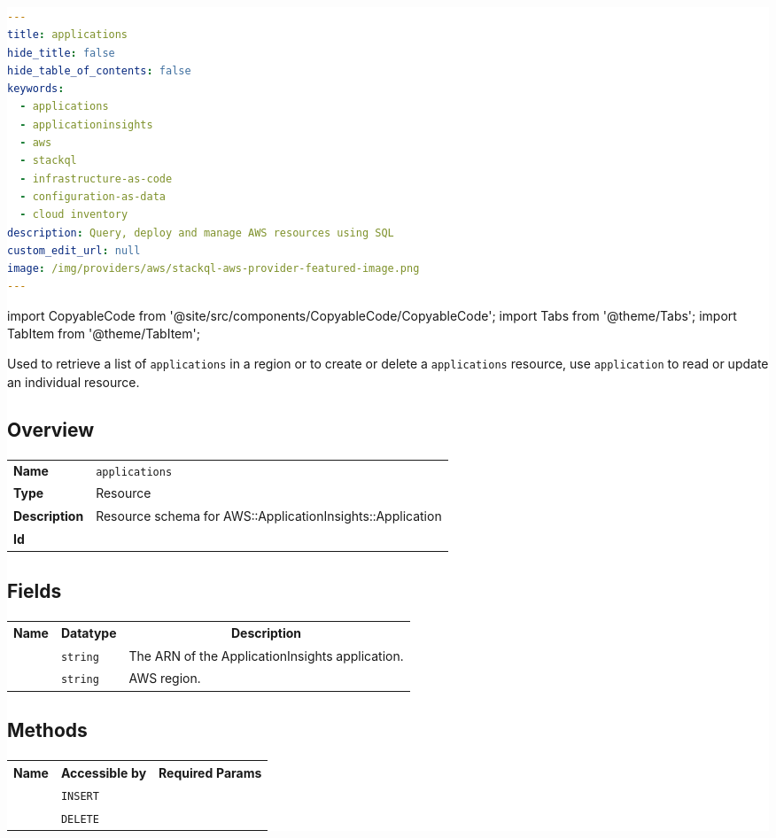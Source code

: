 ```yaml
---
title: applications
hide_title: false
hide_table_of_contents: false
keywords:
  - applications
  - applicationinsights
  - aws
  - stackql
  - infrastructure-as-code
  - configuration-as-data
  - cloud inventory
description: Query, deploy and manage AWS resources using SQL
custom_edit_url: null
image: /img/providers/aws/stackql-aws-provider-featured-image.png
---
```


import CopyableCode from '@site/src/components/CopyableCode/CopyableCode';
import Tabs from '@theme/Tabs';
import TabItem from '@theme/TabItem';


Used to retrieve a list of <code>applications</code> in a region or to create or delete a <code>applications</code> resource, use <code>application</code> to read or update an individual resource.

## Overview
<table><tbody>
<tr><td><b>Name</b></td><td><code>applications</code></td></tr>
<tr><td><b>Type</b></td><td>Resource</td></tr>
<tr><td><b>Description</b></td><td>Resource schema for AWS::ApplicationInsights::Application</td></tr>
<tr><td><b>Id</b></td><td><CopyableCode code="aws.applicationinsights.applications" /></td></tr>
</tbody></table>

## Fields
<table><tbody>
<tr><th>Name</th><th>Datatype</th><th>Description</th></tr>
<tr><td><CopyableCode code="application_arn" /></td><td><code>string</code></td><td>The ARN of the ApplicationInsights application.</td></tr>
<tr><td><CopyableCode code="region" /></td><td><code>string</code></td><td>AWS region.</td></tr>

</tbody></table>

## Methods

<table><tbody>
  <tr>
    <th>Name</th>
    <th>Accessible by</th>
    <th>Required Params</th>
  </tr>
  <tr>
    <td><CopyableCode code="create_resource" /></td>
    <td><code>INSERT</code></td>
    <td><CopyableCode code="data__DesiredState, region" /></td>
  </tr>
  <tr>
    <td><CopyableCode code="delete_resource" /></td>
    <td><code>DELETE</code></td>
    <td><CopyableCode code="data__Identifier, region" /></td>
  </tr>
  <tr>